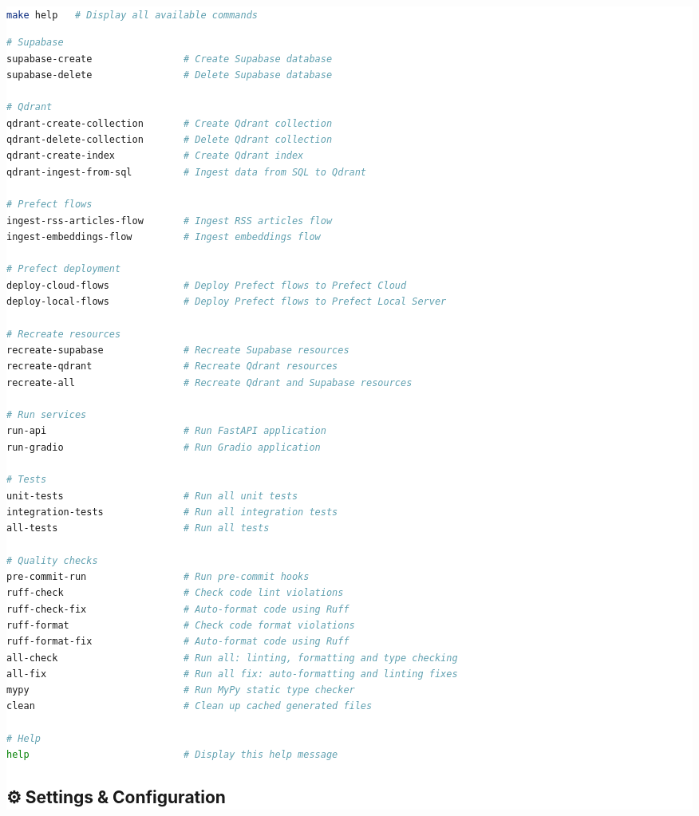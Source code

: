 ```bash
make help   # Display all available commands
```

```bash
# Supabase
supabase-create                # Create Supabase database
supabase-delete                # Delete Supabase database

# Qdrant
qdrant-create-collection       # Create Qdrant collection
qdrant-delete-collection       # Delete Qdrant collection
qdrant-create-index            # Create Qdrant index
qdrant-ingest-from-sql         # Ingest data from SQL to Qdrant

# Prefect flows
ingest-rss-articles-flow       # Ingest RSS articles flow
ingest-embeddings-flow         # Ingest embeddings flow

# Prefect deployment
deploy-cloud-flows             # Deploy Prefect flows to Prefect Cloud
deploy-local-flows             # Deploy Prefect flows to Prefect Local Server

# Recreate resources
recreate-supabase              # Recreate Supabase resources
recreate-qdrant                # Recreate Qdrant resources
recreate-all                   # Recreate Qdrant and Supabase resources

# Run services
run-api                        # Run FastAPI application
run-gradio                     # Run Gradio application

# Tests
unit-tests                     # Run all unit tests
integration-tests              # Run all integration tests
all-tests                      # Run all tests

# Quality checks
pre-commit-run                 # Run pre-commit hooks
ruff-check                     # Check code lint violations
ruff-check-fix                 # Auto-format code using Ruff
ruff-format                    # Check code format violations
ruff-format-fix                # Auto-format code using Ruff
all-check                      # Run all: linting, formatting and type checking
all-fix                        # Run all fix: auto-formatting and linting fixes
mypy                           # Run MyPy static type checker
clean                          # Clean up cached generated files

# Help
help                           # Display this help message
```

## ⚙️ Settings & Configuration
